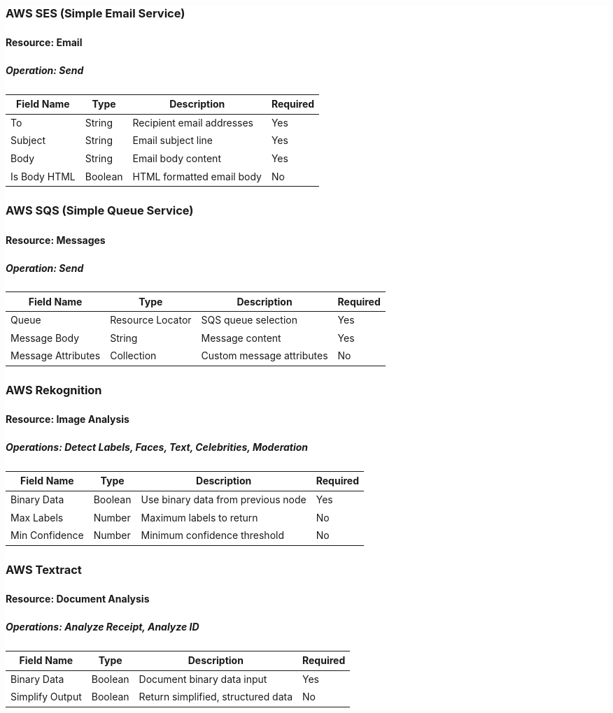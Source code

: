 ### AWS SES (Simple Email Service)

#### Resource: Email

##### Operation: Send

| Field Name | Type | Description | Required |
|---|---|---|---|
| To | String | Recipient email addresses | Yes |
| Subject | String | Email subject line | Yes |
| Body | String | Email body content | Yes |
| Is Body HTML | Boolean | HTML formatted email body | No |

### AWS SQS (Simple Queue Service)

#### Resource: Messages

##### Operation: Send

| Field Name | Type | Description | Required |
|---|---|---|---|
| Queue | Resource Locator | SQS queue selection | Yes |
| Message Body | String | Message content | Yes |
| Message Attributes | Collection | Custom message attributes | No |

### AWS Rekognition

#### Resource: Image Analysis

##### Operations: Detect Labels, Faces, Text, Celebrities, Moderation

| Field Name | Type | Description | Required |
|---|---|---|---|
| Binary Data | Boolean | Use binary data from previous node | Yes |
| Max Labels | Number | Maximum labels to return | No |
| Min Confidence | Number | Minimum confidence threshold | No |

### AWS Textract

#### Resource: Document Analysis

##### Operations: Analyze Receipt, Analyze ID

| Field Name | Type | Description | Required |
|---|---|---|---|
| Binary Data | Boolean | Document binary data input | Yes |
| Simplify Output | Boolean | Return simplified, structured data | No |
